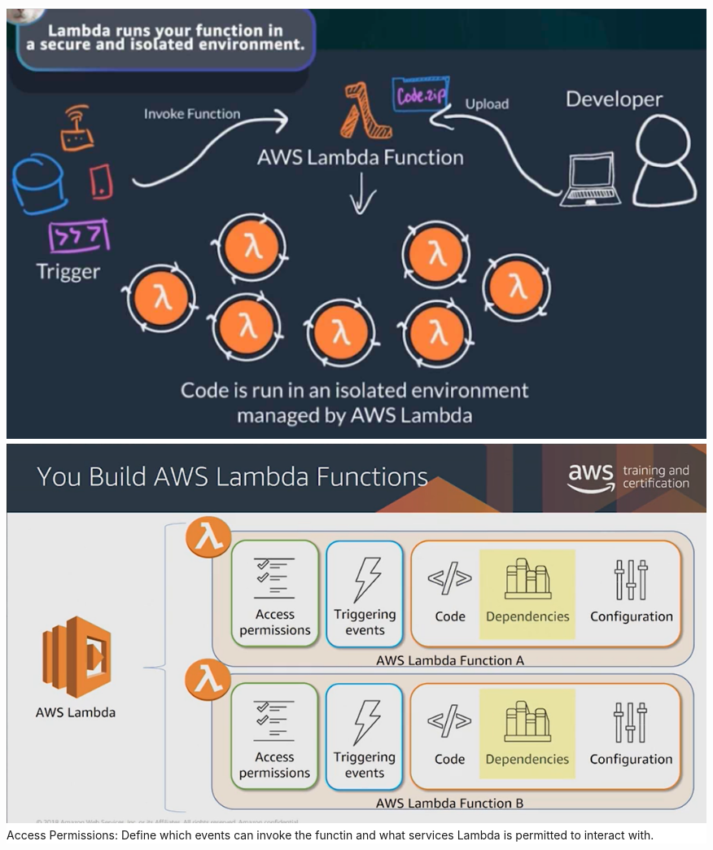 ![Lamdba](/assets/img/IMG_20220411-214122122.png)  
![build Lambda Functions](/assets/img/IMG_20220513-173152878.png)  
Access Permissions: Define which events can invoke the functin and what services Lambda is permitted to interact with.  

